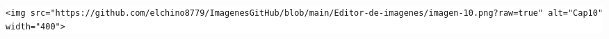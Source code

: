     <img src="https://github.com/elchino8779/ImagenesGitHub/blob/main/Editor-de-imagenes/imagen-10.png?raw=true" alt="Cap10" width="400">
</div>